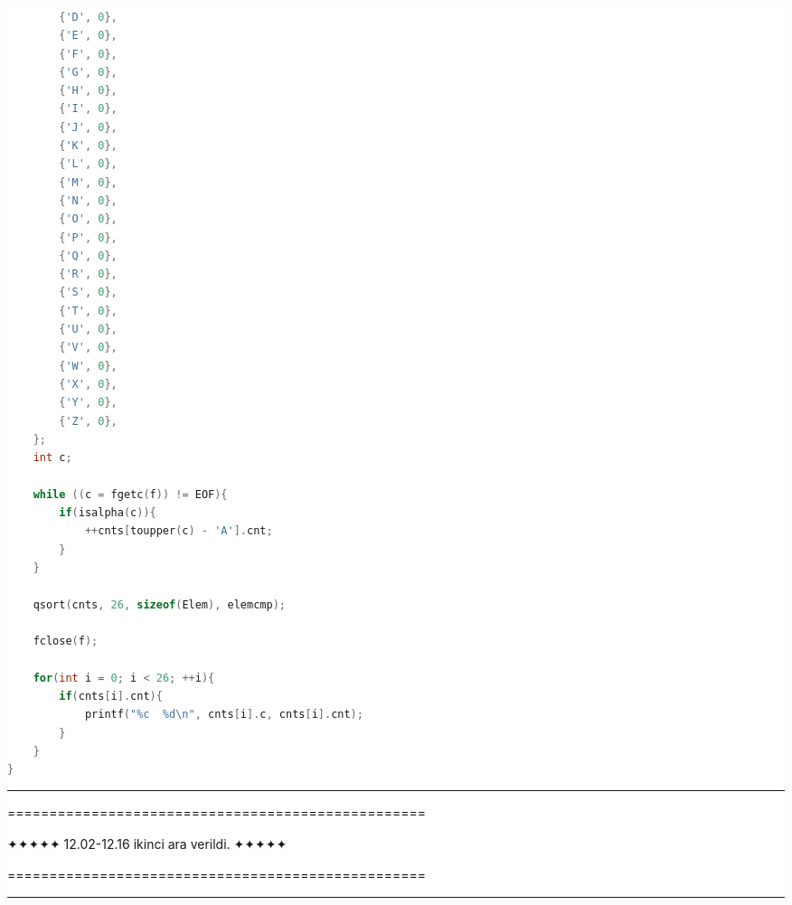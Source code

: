 ```C
        {'D', 0},
        {'E', 0},
        {'F', 0},
        {'G', 0},
        {'H', 0},
        {'I', 0},
        {'J', 0},
        {'K', 0},
        {'L', 0},
        {'M', 0},
        {'N', 0},
        {'O', 0},
        {'P', 0},
        {'Q', 0},
        {'R', 0},
        {'S', 0},
        {'T', 0},
        {'U', 0},
        {'V', 0},
        {'W', 0},
        {'X', 0},
        {'Y', 0},
        {'Z', 0},
    };
    int c;

    while ((c = fgetc(f)) != EOF){
        if(isalpha(c)){
            ++cnts[toupper(c) - 'A'].cnt;
        }
    }

    qsort(cnts, 26, sizeof(Elem), elemcmp);

    fclose(f);

    for(int i = 0; i < 26; ++i){
        if(cnts[i].cnt){
            printf("%c  %d\n", cnts[i].c, cnts[i].cnt);
        }
    }
}
```


***
==================================================

✦✦✦✦✦ 12.02-12.16 ikinci ara verildi. ✦✦✦✦✦

==================================================
***
